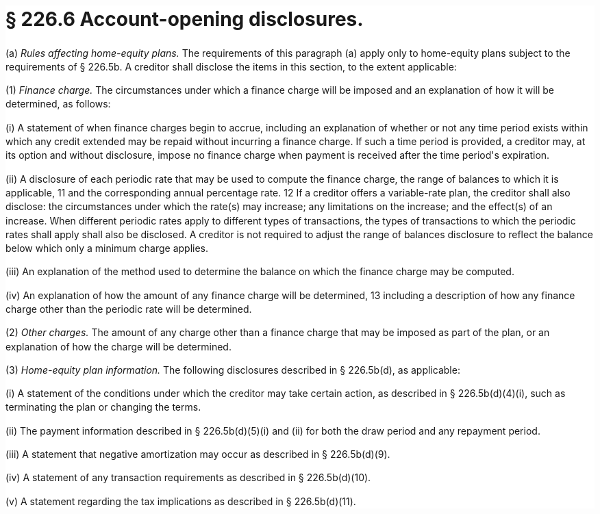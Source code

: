 # § 226.6   Account-opening disclosures.

(a) *Rules affecting home-equity plans.* The requirements of this paragraph (a) apply only to home-equity plans subject to the requirements of § 226.5b. A creditor shall disclose the items in this section, to the extent applicable:


(1) *Finance charge.* The circumstances under which a finance charge will be imposed and an explanation of how it will be determined, as follows:


(i) A statement of when finance charges begin to accrue, including an explanation of whether or not any time period exists within which any credit extended may be repaid without incurring a finance charge. If such a time period is provided, a creditor may, at its option and without disclosure, impose no finance charge when payment is received after the time period's expiration.


(ii) A disclosure of each periodic rate that may be used to compute the finance charge, the range of balances to which it is applicable,
11 and the corresponding annual percentage rate.
12 If a creditor offers a variable-rate plan, the creditor shall also disclose: the circumstances under which the rate(s) may increase; any limitations on the increase; and the effect(s) of an increase. When different periodic rates apply to different types of transactions, the types of transactions to which the periodic rates shall apply shall also be disclosed. A creditor is not required to adjust the range of balances disclosure to reflect the balance below which only a minimum charge applies.


(iii) An explanation of the method used to determine the balance on which the finance charge may be computed.


(iv) An explanation of how the amount of any finance charge will be determined,
13 including a description of how any finance charge other than the periodic rate will be determined.


(2) *Other charges.* The amount of any charge other than a finance charge that may be imposed as part of the plan, or an explanation of how the charge will be determined.


(3) *Home-equity plan information.* The following disclosures described in § 226.5b(d), as applicable:


(i) A statement of the conditions under which the creditor may take certain action, as described in § 226.5b(d)(4)(i), such as terminating the plan or changing the terms.


(ii) The payment information described in § 226.5b(d)(5)(i) and (ii) for both the draw period and any repayment period.


(iii) A statement that negative amortization may occur as described in § 226.5b(d)(9).


(iv) A statement of any transaction requirements as described in § 226.5b(d)(10).


(v) A statement regarding the tax implications as described in § 226.5b(d)(11).
